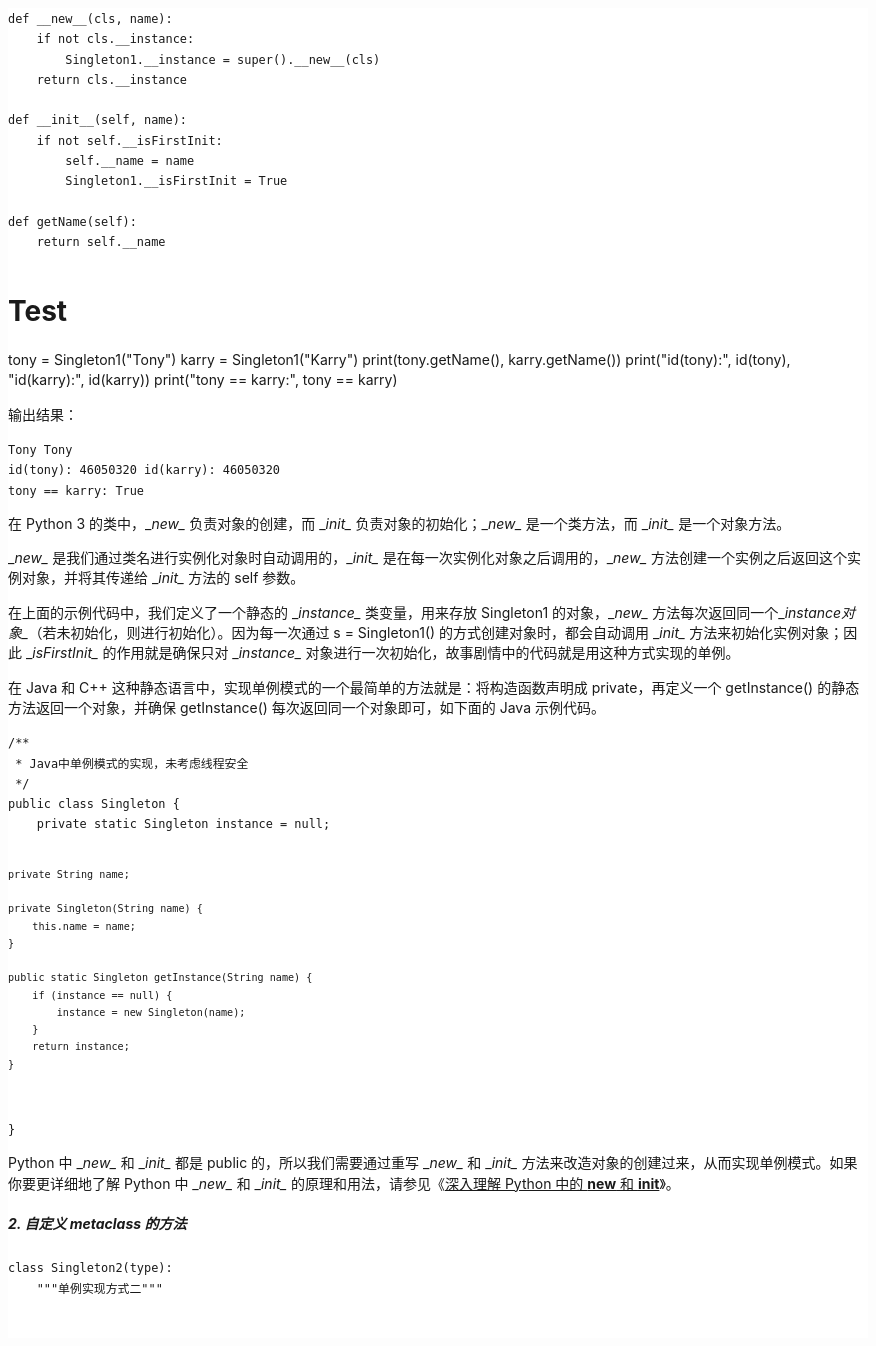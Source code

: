     def __new__(cls, name):
        if not cls.__instance:
            Singleton1.__instance = super().__new__(cls)
        return cls.__instance

    def __init__(self, name):
        if not self.__isFirstInit:
            self.__name = name
            Singleton1.__isFirstInit = True

    def getName(self):
        return self.__name

# Test
tony = Singleton1("Tony")
karry = Singleton1("Karry")
print(tony.getName(), karry.getName())
print("id(tony):", id(tony), "id(karry):", id(karry))
print("tony == karry:", tony == karry)
</code></pre>
<p>输出结果：</p>
<pre><code>Tony Tony
id(tony): 46050320 id(karry): 46050320
tony == karry: True
</code></pre>
<p>在 Python 3 的类中，_<em>new_</em> 负责对象的创建，而 _<em>init_</em> 负责对象的初始化；_<em>new_</em> 是一个类方法，而 _<em>init_</em> 是一个对象方法。</p>
<p>_<em>new_</em> 是我们通过类名进行实例化对象时自动调用的，_<em>init_</em> 是在每一次实例化对象之后调用的，_<em>new_</em> 方法创建一个实例之后返回这个实例对象，并将其传递给 _<em>init_</em> 方法的 self 参数。</p>
<p>在上面的示例代码中，我们定义了一个静态的 _<em>instance_</em> 类变量，用来存放 Singleton1 的对象，_<em>new_</em> 方法每次返回同一个_<em>instance对象_</em>（若未初始化，则进行初始化）。因为每一次通过 s = Singleton1() 的方式创建对象时，都会自动调用 _<em>init_</em> 方法来初始化实例对象；因此 _<em>isFirstInit_</em> 的作用就是确保只对 _<em>instance_</em> 对象进行一次初始化，故事剧情中的代码就是用这种方式实现的单例。</p>
<p>在 Java 和 C++ 这种静态语言中，实现单例模式的一个最简单的方法就是：将构造函数声明成 private，再定义一个 getInstance() 的静态方法返回一个对象，并确保 getInstance() 每次返回同一个对象即可，如下面的 Java 示例代码。</p>
<pre><code class="java language-java">/**
 * Java中单例模式的实现，未考虑线程安全
 */
public class Singleton {
    private static Singleton instance = null;

    private String name;

    private Singleton(String name) {
        this.name = name;
    }

    public static Singleton getInstance(String name) {
        if (instance == null) {
            instance = new Singleton(name);
        }
        return instance;
    }
}
</code></pre>
<p>Python 中 _<em>new_</em> 和 _<em>init_</em> 都是 public 的，所以我们需要通过重写 _<em>new_</em> 和 _<em>init_</em> 方法来改造对象的创建过来，从而实现单例模式。如果你要更详细地了解 Python 中 _<em>new_</em> 和 _<em>init_</em> 的原理和用法，请参见《<a href="https://blog.csdn.net/luoweifu/article/details/82732313">深入理解 Python 中的 <strong>new</strong> 和 <strong>init</strong></a>》。</p>
<h5 id="2metaclass"><strong>2. 自定义 metaclass 的方法</strong></h5>
<pre><code class="python language-python">class Singleton2(type):
    """单例实现方式二"""
